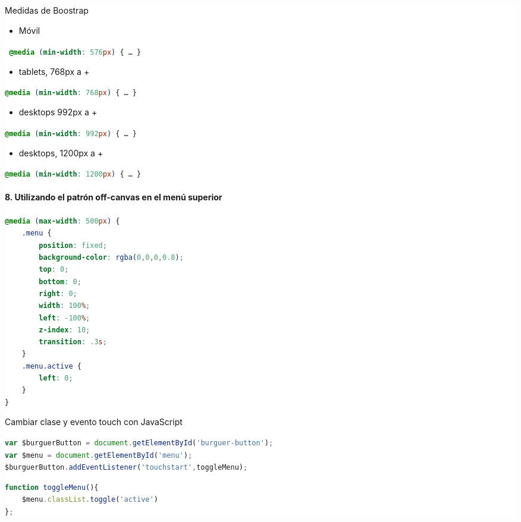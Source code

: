 Medidas  de Boostrap

* Móvil

``` css
 @media (min-width: 576px) { … }
```

* tablets, 768px a +

```css
@media (min-width: 768px) { … }
```

* desktops 992px a +

```css
@media (min-width: 992px) { … }
```

* desktops, 1200px a +

```css
@media (min-width: 1200px) { … }
```

#### 8. Utilizando el patrón off-canvas en el menú superior

```css
@media (max-width: 500px) { 
	.menu {
        position: fixed;
        background-color: rgba(0,0,0,0.8);
        top: 0;
        bottom: 0;
        right: 0;
        width: 100%;
        left: -100%; 
        z-index: 10;
        transition: .3s; 
    }
    .menu.active {
        left: 0;
    }
}
```

Cambiar clase y evento touch con JavaScript

```javascript
var $burguerButton = document.getElementById('burguer-button');
var $menu = document.getElementById('menu');
$burguerButton.addEventListener('touchstart',toggleMenu);
```

```javascript
function toggleMenu(){
	$menu.classList.toggle('active')
};
```

